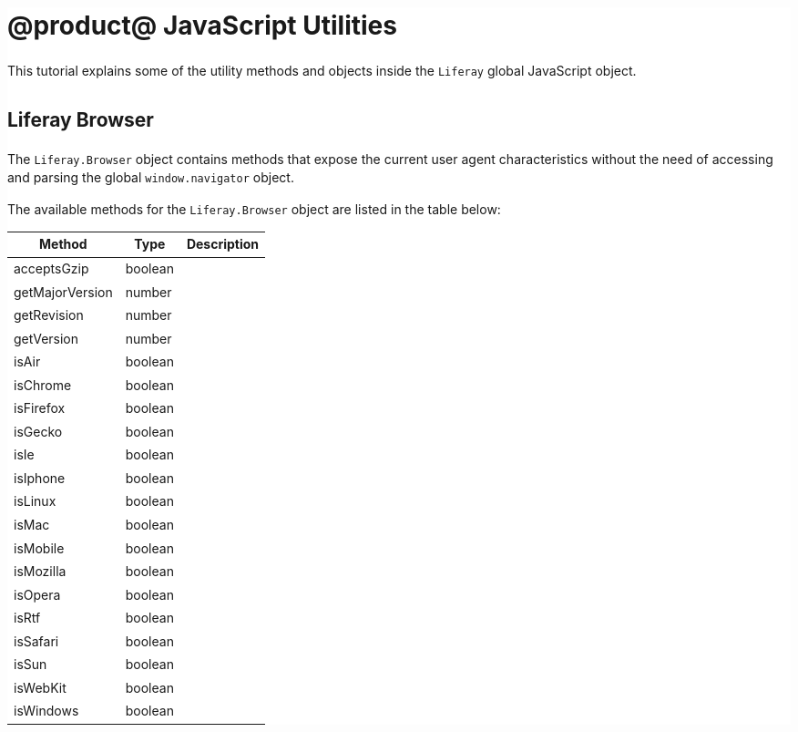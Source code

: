 # @product@ JavaScript Utilities [](id=javascript-utilities)

This tutorial explains some of the utility methods and objects inside the 
`Liferay` global JavaScript object.

## Liferay Browser [](id=liferay-browser)

The `Liferay.Browser` object contains methods that expose the current user agent 
characteristics without the need of accessing and parsing the global 
`window.navigator` object.

The available methods for the `Liferay.Browser` object are listed in the table 
below:

| Method | Type | Description |
| --- | --- | --- |
| acceptsGzip | boolean | |
| getMajorVersion | number | |
| getRevision | number | |
| getVersion | number | |
| isAir | boolean | |
| isChrome | boolean | |
| isFirefox | boolean | |
| isGecko | boolean | |
| isIe | boolean | |
| isIphone | boolean | |
| isLinux | boolean | |
| isMac | boolean | |
| isMobile | boolean | |
| isMozilla | boolean | |
| isOpera | boolean | |
| isRtf | boolean | |
| isSafari | boolean | |
| isSun | boolean | |
| isWebKit | boolean | |
| isWindows | boolean | |
